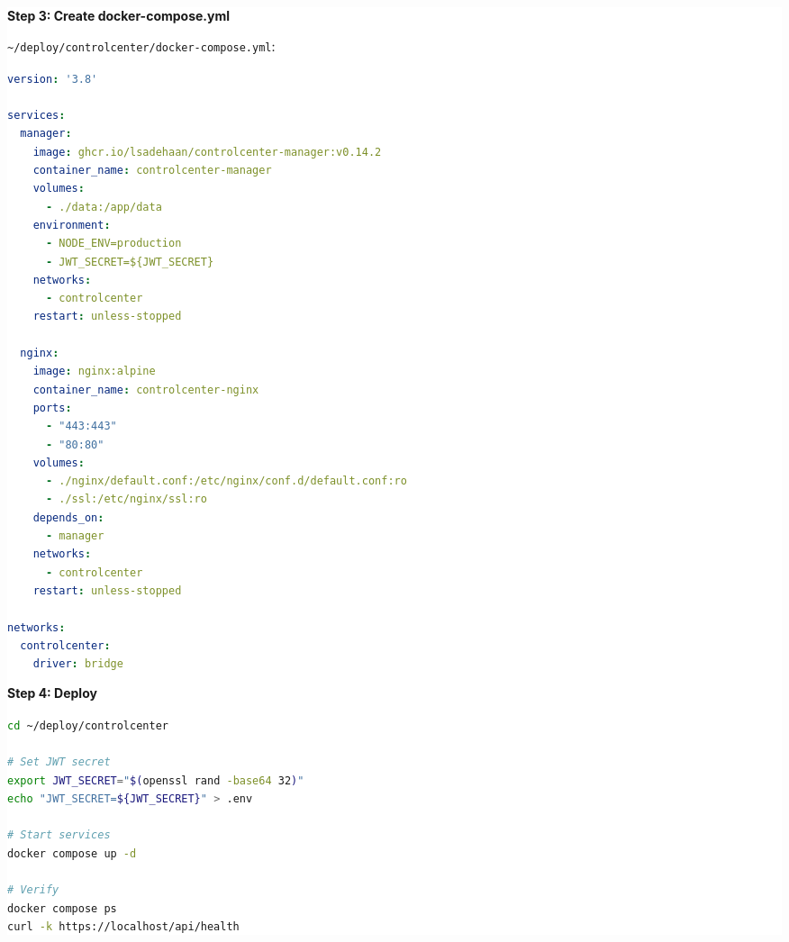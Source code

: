 **Step 3: Create docker-compose.yml**

`~/deploy/controlcenter/docker-compose.yml`:

```yaml
version: '3.8'

services:
  manager:
    image: ghcr.io/lsadehaan/controlcenter-manager:v0.14.2
    container_name: controlcenter-manager
    volumes:
      - ./data:/app/data
    environment:
      - NODE_ENV=production
      - JWT_SECRET=${JWT_SECRET}
    networks:
      - controlcenter
    restart: unless-stopped

  nginx:
    image: nginx:alpine
    container_name: controlcenter-nginx
    ports:
      - "443:443"
      - "80:80"
    volumes:
      - ./nginx/default.conf:/etc/nginx/conf.d/default.conf:ro
      - ./ssl:/etc/nginx/ssl:ro
    depends_on:
      - manager
    networks:
      - controlcenter
    restart: unless-stopped

networks:
  controlcenter:
    driver: bridge
```

**Step 4: Deploy**

```bash
cd ~/deploy/controlcenter

# Set JWT secret
export JWT_SECRET="$(openssl rand -base64 32)"
echo "JWT_SECRET=${JWT_SECRET}" > .env

# Start services
docker compose up -d

# Verify
docker compose ps
curl -k https://localhost/api/health
```
